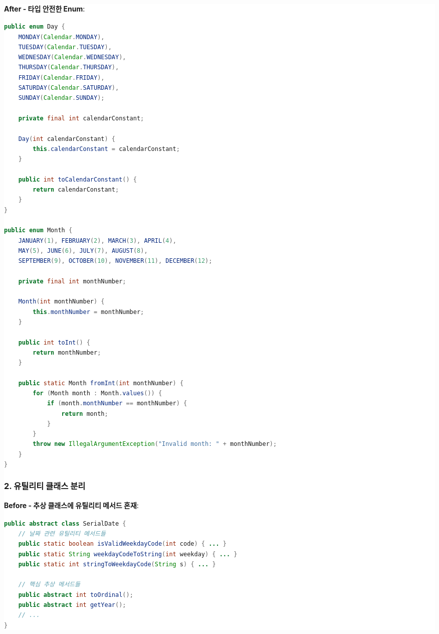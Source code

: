 **After - 타입 안전한 Enum**:
```java
public enum Day {
    MONDAY(Calendar.MONDAY),
    TUESDAY(Calendar.TUESDAY),
    WEDNESDAY(Calendar.WEDNESDAY),
    THURSDAY(Calendar.THURSDAY),
    FRIDAY(Calendar.FRIDAY),
    SATURDAY(Calendar.SATURDAY),
    SUNDAY(Calendar.SUNDAY);
    
    private final int calendarConstant;
    
    Day(int calendarConstant) {
        this.calendarConstant = calendarConstant;
    }
    
    public int toCalendarConstant() {
        return calendarConstant;
    }
}

public enum Month {
    JANUARY(1), FEBRUARY(2), MARCH(3), APRIL(4),
    MAY(5), JUNE(6), JULY(7), AUGUST(8),
    SEPTEMBER(9), OCTOBER(10), NOVEMBER(11), DECEMBER(12);
    
    private final int monthNumber;
    
    Month(int monthNumber) {
        this.monthNumber = monthNumber;
    }
    
    public int toInt() {
        return monthNumber;
    }
    
    public static Month fromInt(int monthNumber) {
        for (Month month : Month.values()) {
            if (month.monthNumber == monthNumber) {
                return month;
            }
        }
        throw new IllegalArgumentException("Invalid month: " + monthNumber);
    }
}
```

### 2. 유틸리티 클래스 분리

**Before - 추상 클래스에 유틸리티 메서드 혼재**:
```java
public abstract class SerialDate {
    // 날짜 관련 유틸리티 메서드들
    public static boolean isValidWeekdayCode(int code) { ... }
    public static String weekdayCodeToString(int weekday) { ... }
    public static int stringToWeekdayCode(String s) { ... }
    
    // 핵심 추상 메서드들
    public abstract int toOrdinal();
    public abstract int getYear();
    // ...
}
```
